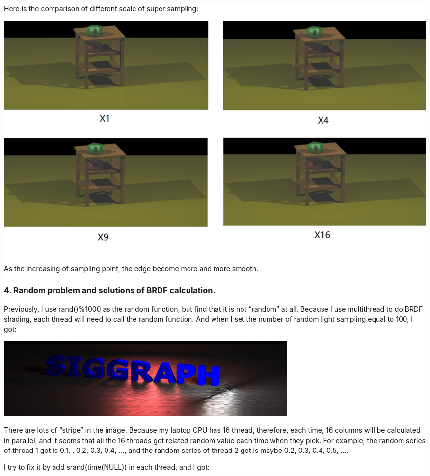Here is the comparison of different scale of super sampling:

![3.3](demonstration/3.3.png)

As the increasing of sampling point, the edge become more and more smooth.

### 4. Random problem and solutions of BRDF calculation.

Previously, I use rand()%1000 as the random function, but find that it is not “random” at all. Because I use multithread to do BRDF shading, each thread will need to call the random function. And when I set the number of random light sampling equal to 100, I got:

![4.1](demonstration/4.1.png)

There are lots of “stripe” in the image. Because my laptop CPU has 16 thread, therefore, each time, 16 columns will be calculated in parallel, and it seems that all the 16 threads got related random value each time when they pick. For example, the random series of thread 1 got is 0.1, , 0.2, 0.3, 0.4, …, and the random series of thread 2 got is maybe 0.2, 0.3, 0.4, 0.5, …. 

I try to fix it by add srand(time(NULL)) in each thread, and I got:
